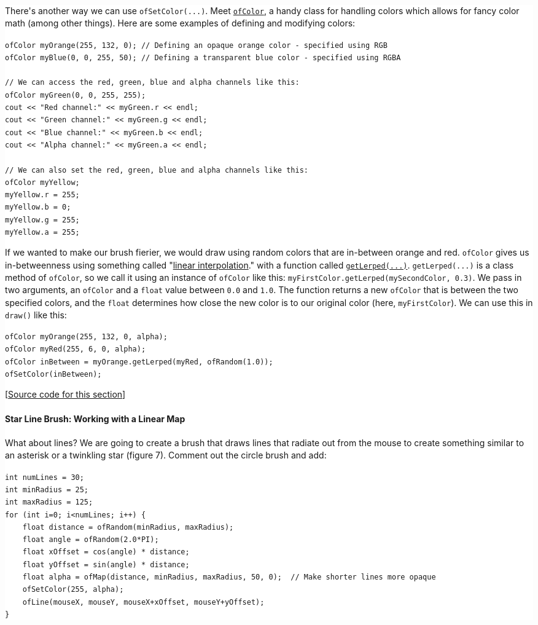There's another way we can use `ofSetColor(...)`.  Meet [`ofColor`](http://openframeworks.cc/documentation/types/ofColor.html "ofColor Documentation Page"), a handy class for handling colors which allows for fancy color math (among other things). Here are some examples of defining and modifying colors:

	ofColor myOrange(255, 132, 0); // Defining an opaque orange color - specified using RGB	
	ofColor myBlue(0, 0, 255, 50); // Defining a transparent blue color - specified using RGBA
	
	// We can access the red, green, blue and alpha channels like this:
	ofColor myGreen(0, 0, 255, 255);	
	cout << "Red channel:" << myGreen.r << endl;
	cout << "Green channel:" << myGreen.g << endl;
	cout << "Blue channel:" << myGreen.b << endl;
	cout << "Alpha channel:" << myGreen.a << endl;
	
	// We can also set the red, green, blue and alpha channels like this:
	ofColor myYellow;
	myYellow.r = 255;
	myYellow.b = 0;
	myYellow.g = 255;
	myYellow.a = 255;

If we wanted to make our brush fierier, we would draw using random colors that are in-between orange and red.  `ofColor` gives us in-betweenness using something called "[linear interpolation](http://en.wikipedia.org/wiki/Linear_interpolation "Wiki for Linear Interpolation")." with a function called [`getLerped(...)`](http://www.openframeworks.cc/documentation/types/ofColor.html#show_getLerped "getLerped Documentation Page").  `getLerped(...)` is a class method of `ofColor`, so we call it using an instance of `ofColor` like this: `myFirstColor.getLerped(mySecondColor, 0.3)`.  We pass in two arguments, an `ofColor` and a `float` value between `0.0` and `1.0`.  The function returns a new `ofColor` that is between the two specified colors, and the `float` determines how close the new color is to our original color (here, `myFirstColor`).  We can use this in `draw()` like this: 

	ofColor myOrange(255, 132, 0, alpha);
	ofColor myRed(255, 6, 0, alpha);
	ofColor inBetween = myOrange.getLerped(myRed, ofRandom(1.0));
	ofSetColor(inBetween);

[[Source code for this section](https://github.com/openframeworks/ofBook/tree/master/04_intro_to_graphics/code/1_ii_c_Glowing_Circle_Brush)]

#### Star Line Brush: Working with a Linear Map ####

What about lines?  We are going to create a brush that draws lines that radiate out from the mouse to create something similar to an asterisk or a twinkling star (figure 7).  Comment out the circle brush and add:

	int numLines = 30;
	int minRadius = 25;
	int maxRadius = 125;
	for (int i=0; i<numLines; i++) {
		float distance = ofRandom(minRadius, maxRadius);
		float angle = ofRandom(2.0*PI);
		float xOffset = cos(angle) * distance;
		float yOffset = sin(angle) * distance;
		float alpha = ofMap(distance, minRadius, maxRadius, 50, 0);  // Make shorter lines more opaque
		ofSetColor(255, alpha);
		ofLine(mouseX, mouseY, mouseX+xOffset, mouseY+yOffset);
	}
